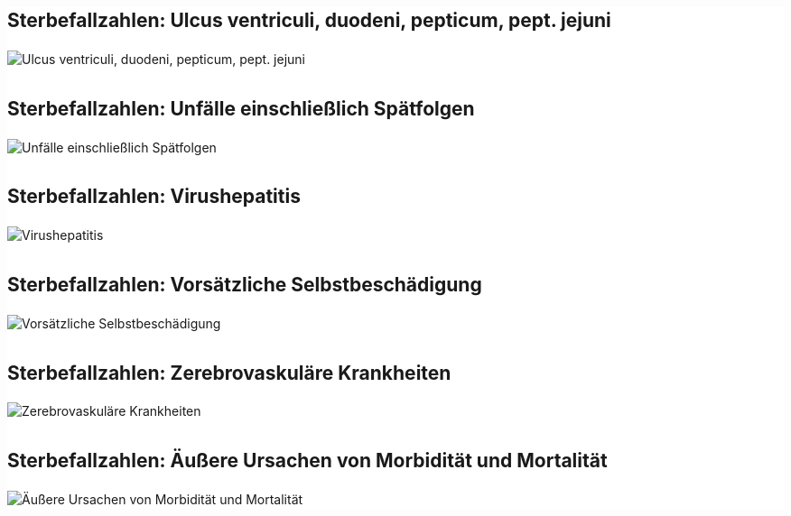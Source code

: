 ## Sterbefallzahlen: Ulcus ventriculi, duodeni, pepticum, pept. jejuni
![Ulcus ventriculi, duodeni, pepticum, pept. jejuni](/sterbefallzahlen_viz/assets/img/sterbefaelle_Ulcus_ventriculi,_duodeni,_pepticum,_pept_jejuni.png)

## Sterbefallzahlen: Unfälle einschließlich Spätfolgen
![Unfälle einschließlich Spätfolgen](/sterbefallzahlen_viz/assets/img/sterbefaelle_Unfälle_einschließlich_Spätfolgen.png)

## Sterbefallzahlen: Virushepatitis
![Virushepatitis](/sterbefallzahlen_viz/assets/img/sterbefaelle_Virushepatitis.png)

## Sterbefallzahlen: Vorsätzliche Selbstbeschädigung
![Vorsätzliche Selbstbeschädigung](/sterbefallzahlen_viz/assets/img/sterbefaelle_Vorsätzliche_Selbstbeschädigung.png)

## Sterbefallzahlen: Zerebrovaskuläre Krankheiten
![Zerebrovaskuläre Krankheiten](/sterbefallzahlen_viz/assets/img/sterbefaelle_Zerebrovaskuläre_Krankheiten.png)

## Sterbefallzahlen: Äußere Ursachen von Morbidität und Mortalität
![Äußere Ursachen von Morbidität und Mortalität](/sterbefallzahlen_viz/assets/img/sterbefaelle_Äußere_Ursachen_von_Morbidität_und_Mortalität.png)

